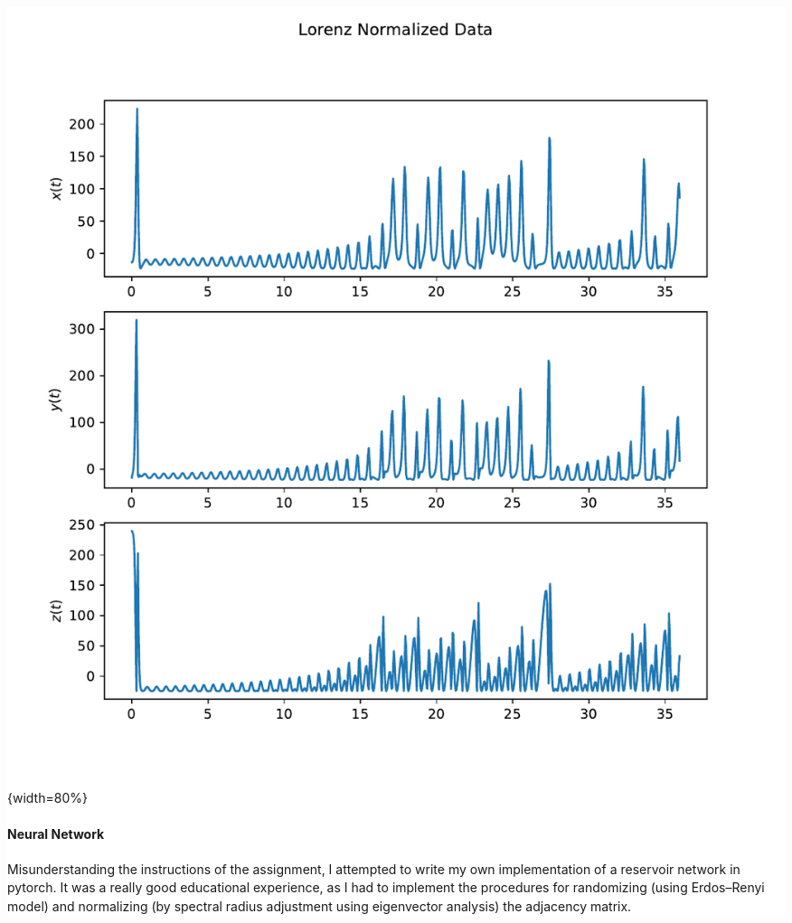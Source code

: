![Simulation of the Lorenz System](./problem_6/graphs/lorenz_norm.pdf){width=80%}


#### Neural Network

Misunderstanding the instructions of the assignment, I attempted to write my own
implementation of a reservoir network in pytorch. It was a really good
educational experience, as I had to implement the procedures for randomizing
(using Erdos–Renyi model) and normalizing (by spectral radius adjustment using
eigenvector analysis) the adjacency matrix.
